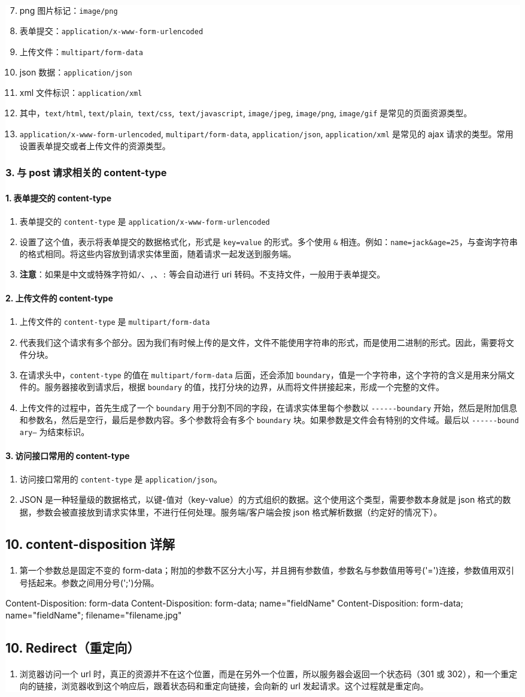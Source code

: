 7. png 图片标记：`image/png`

8. 表单提交：`application/x-www-form-urlencoded`

9. 上传文件：`multipart/form-data`

10. json 数据：`application/json`

11. xml 文件标识：`application/xml`

12. 其中，`text/html`, `text/plain`,` text/css`,` text/javascript`, `image/jpeg`, `image/png`, `image/gif` 是常见的页面资源类型。

13. `application/x-www-form-urlencoded`, `multipart/form-data`, `application/json`, `application/xml` 是常见的 ajax 请求的类型。常用设置表单提交或者上传文件的资源类型。

### 3. 与 post 请求相关的 content-type

#### 1.  表单提交的 content-type

1. 表单提交的 `content-type` 是 `application/x-www-form-urlencoded`  

2. 设置了这个值，表示将表单提交的数据格式化，形式是 `key=value` 的形式。多个使用 `&` 相连。例如：`name=jack&age=25`，与查询字符串的格式相同。将这些内容放到请求实体里面，随着请求一起发送到服务端。

3. **注意**：如果是中文或特殊字符如`/`、`,`、`:` 等会自动进行 uri 转码。不支持文件，一般用于表单提交。

#### 2. 上传文件的 content-type

1. 上传文件的 `content-type` 是 `multipart/form-data` 

2. 代表我们这个请求有多个部分。因为我们有时候上传的是文件，文件不能使用字符串的形式，而是使用二进制的形式。因此，需要将文件分块。  

3. 在请求头中，`content-type` 的值在 `multipart/form-data` 后面，还会添加 `boundary`，值是一个字符串，这个字符的含义是用来分隔文件的。服务器接收到请求后，根据 `boundary` 的值，找打分块的边界，从而将文件拼接起来，形成一个完整的文件。

4. 上传文件的过程中，首先生成了一个 `boundary` 用于分割不同的字段，在请求实体里每个参数以 `------boundary` 开始，然后是附加信息和参数名，然后是空行，最后是参数内容。多个参数将会有多个 `boundary` 块。如果参数是文件会有特别的文件域。最后以 `------boundary–` 为结束标识。

#### 3. 访问接口常用的 content-type

1. 访问接口常用的 `content-type` 是 `application/json`。

2. JSON 是一种轻量级的数据格式，以键-值对（key-value）的方式组织的数据。这个使用这个类型，需要参数本身就是 json 格式的数据，参数会被直接放到请求实体里，不进行任何处理。服务端/客户端会按 json 格式解析数据（约定好的情况下）。

## 10. content-disposition 详解

1. 第一个参数总是固定不变的 form-data；附加的参数不区分大小写，并且拥有参数值，参数名与参数值用等号('=')连接，参数值用双引号括起来。参数之间用分号(';')分隔。

Content-Disposition: form-data
Content-Disposition: form-data; name="fieldName"
Content-Disposition: form-data; name="fieldName"; filename="filename.jpg"


## 10. Redirect（重定向）

1. 浏览器访问一个 url 时，真正的资源并不在这个位置，而是在另外一个位置，所以服务器会返回一个状态码（301 或 302），和一个重定向的链接，浏览器收到这个响应后，跟着状态码和重定向链接，会向新的 url 发起请求。这个过程就是重定向。
